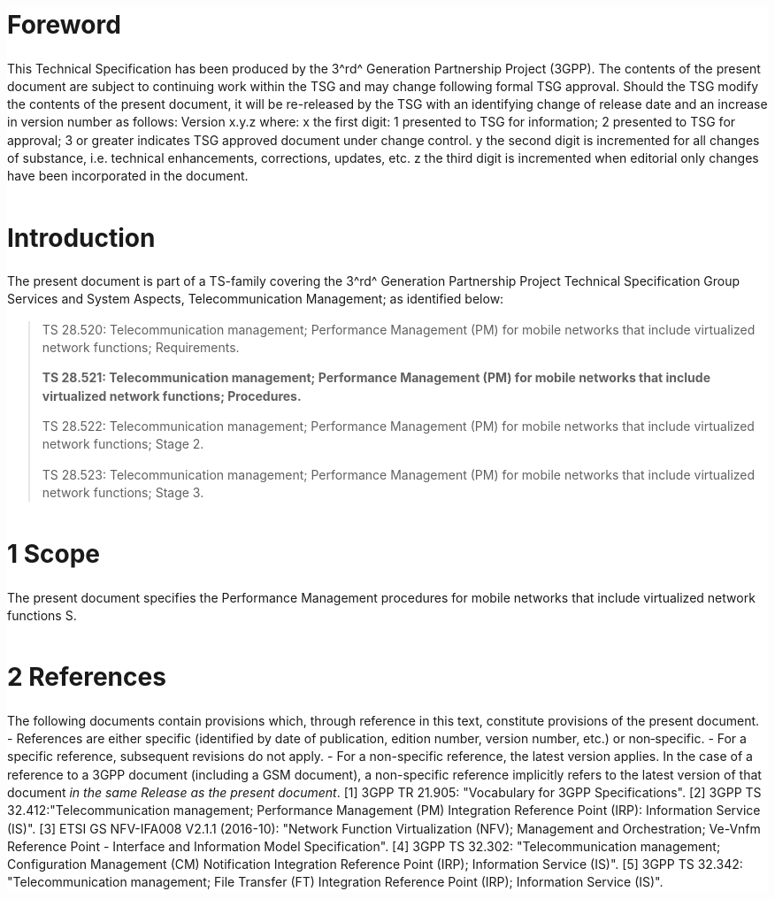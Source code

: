 # Foreword
This Technical Specification has been produced by the 3^rd^ Generation
Partnership Project (3GPP).
The contents of the present document are subject to continuing work within the
TSG and may change following formal TSG approval. Should the TSG modify the
contents of the present document, it will be re-released by the TSG with an
identifying change of release date and an increase in version number as
follows:
Version x.y.z
where:
x the first digit:
1 presented to TSG for information;
2 presented to TSG for approval;
3 or greater indicates TSG approved document under change control.
y the second digit is incremented for all changes of substance, i.e. technical
enhancements, corrections, updates, etc.
z the third digit is incremented when editorial only changes have been
incorporated in the document.
# Introduction
The present document is part of a TS-family covering the 3^rd^ Generation
Partnership Project Technical Specification Group Services and System Aspects,
Telecommunication Management; as identified below:
> TS 28.520: Telecommunication management; Performance Management (PM) for
> mobile networks that include virtualized network functions; Requirements.
>
> **TS 28.521: Telecommunication management; Performance Management (PM) for
> mobile networks that include virtualized network functions; Procedures.**
>
> TS 28.522: Telecommunication management; Performance Management (PM) for
> mobile networks that include virtualized network functions; Stage 2.
>
> TS 28.523: Telecommunication management; Performance Management (PM) for
> mobile networks that include virtualized network functions; Stage 3.
# 1 Scope
The present document specifies the Performance Management procedures for
mobile networks that include virtualized network functions S.
# 2 References
The following documents contain provisions which, through reference in this
text, constitute provisions of the present document.
\- References are either specific (identified by date of publication, edition
number, version number, etc.) or non‑specific.
\- For a specific reference, subsequent revisions do not apply.
\- For a non-specific reference, the latest version applies. In the case of a
reference to a 3GPP document (including a GSM document), a non-specific
reference implicitly refers to the latest version of that document _in the
same Release as the present document_.
[1] 3GPP TR 21.905: \"Vocabulary for 3GPP Specifications\".
[2] 3GPP TS 32.412:\"Telecommunication management; Performance Management (PM)
Integration Reference Point (IRP): Information Service (IS)\".
[3] ETSI GS NFV-IFA008 V2.1.1 (2016-10): \"Network Function Virtualization
(NFV); Management and Orchestration; Ve-Vnfm Reference Point - Interface and
Information Model Specification\".
[4] 3GPP TS 32.302: \"Telecommunication management; Configuration Management
(CM) Notification Integration Reference Point (IRP); Information Service
(IS)\".
[5] 3GPP TS 32.342: \"Telecommunication management; File Transfer (FT)
Integration Reference Point (IRP); Information Service (IS)\".